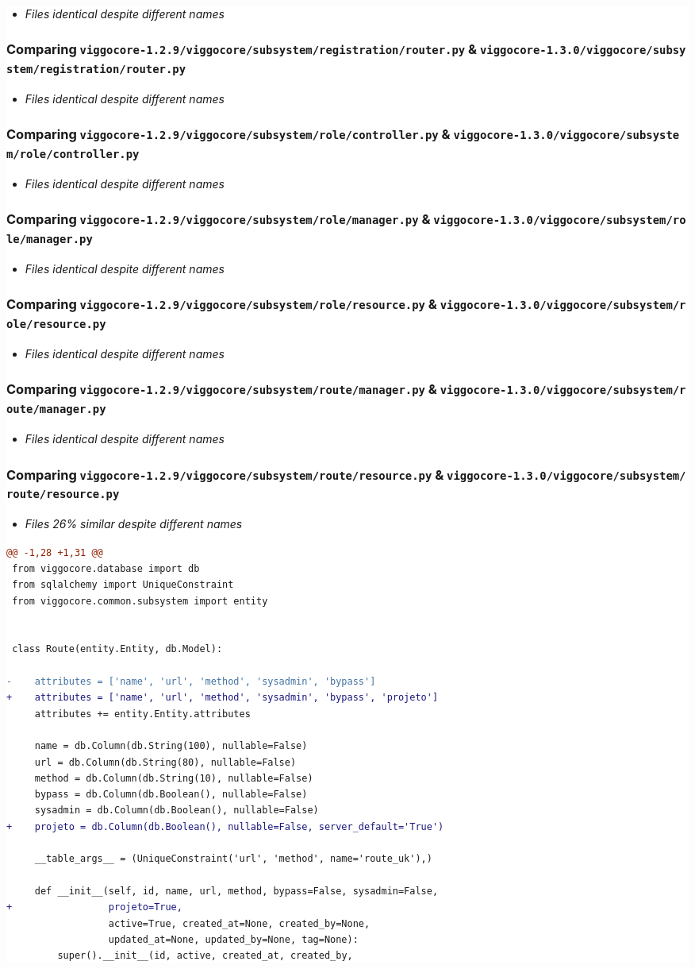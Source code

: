  * *Files identical despite different names*

### Comparing `viggocore-1.2.9/viggocore/subsystem/registration/router.py` & `viggocore-1.3.0/viggocore/subsystem/registration/router.py`

 * *Files identical despite different names*

### Comparing `viggocore-1.2.9/viggocore/subsystem/role/controller.py` & `viggocore-1.3.0/viggocore/subsystem/role/controller.py`

 * *Files identical despite different names*

### Comparing `viggocore-1.2.9/viggocore/subsystem/role/manager.py` & `viggocore-1.3.0/viggocore/subsystem/role/manager.py`

 * *Files identical despite different names*

### Comparing `viggocore-1.2.9/viggocore/subsystem/role/resource.py` & `viggocore-1.3.0/viggocore/subsystem/role/resource.py`

 * *Files identical despite different names*

### Comparing `viggocore-1.2.9/viggocore/subsystem/route/manager.py` & `viggocore-1.3.0/viggocore/subsystem/route/manager.py`

 * *Files identical despite different names*

### Comparing `viggocore-1.2.9/viggocore/subsystem/route/resource.py` & `viggocore-1.3.0/viggocore/subsystem/route/resource.py`

 * *Files 26% similar despite different names*

```diff
@@ -1,28 +1,31 @@
 from viggocore.database import db
 from sqlalchemy import UniqueConstraint
 from viggocore.common.subsystem import entity
 
 
 class Route(entity.Entity, db.Model):
 
-    attributes = ['name', 'url', 'method', 'sysadmin', 'bypass']
+    attributes = ['name', 'url', 'method', 'sysadmin', 'bypass', 'projeto']
     attributes += entity.Entity.attributes
 
     name = db.Column(db.String(100), nullable=False)
     url = db.Column(db.String(80), nullable=False)
     method = db.Column(db.String(10), nullable=False)
     bypass = db.Column(db.Boolean(), nullable=False)
     sysadmin = db.Column(db.Boolean(), nullable=False)
+    projeto = db.Column(db.Boolean(), nullable=False, server_default='True')
 
     __table_args__ = (UniqueConstraint('url', 'method', name='route_uk'),)
 
     def __init__(self, id, name, url, method, bypass=False, sysadmin=False,
+                 projeto=True,
                  active=True, created_at=None, created_by=None,
                  updated_at=None, updated_by=None, tag=None):
         super().__init__(id, active, created_at, created_by,
```